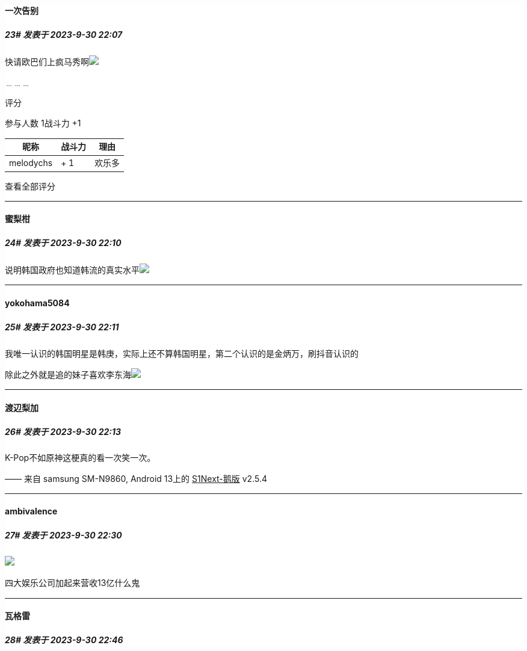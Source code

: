 ####  一次告别  
##### 23#       发表于 2023-9-30 22:07

快请欧巴们上疯马秀啊<img src="https://static.saraba1st.com/image/smiley/face2017/066.png" referrerpolicy="no-referrer">

﹍﹍﹍

评分

 参与人数 1战斗力 +1

|昵称|战斗力|理由|
|----|---|---|
| melodychs| + 1|欢乐多|

查看全部评分

*****

####  蜜梨柑  
##### 24#       发表于 2023-9-30 22:10

说明韩国政府也知道韩流的真实水平<img src="https://static.saraba1st.com/image/smiley/face2017/048.png" referrerpolicy="no-referrer">

*****

####  yokohama5084  
##### 25#       发表于 2023-9-30 22:11

我唯一认识的韩国明星是韩庚，实际上还不算韩国明星，第二个认识的是金炳万，刷抖音认识的

除此之外就是追的妹子喜欢李东海<img src="https://static.saraba1st.com/image/smiley/face2017/001.png" referrerpolicy="no-referrer">

*****

####  渡辺梨加  
##### 26#       发表于 2023-9-30 22:13

K-Pop不如原神这梗真的看一次笑一次。

—— 来自 samsung SM-N9860, Android 13上的 [S1Next-鹅版](https://github.com/ykrank/S1-Next/releases) v2.5.4

*****

####  ambivalence  
##### 27#       发表于 2023-9-30 22:30

<img src="https://static.saraba1st.com/image/smiley/face2017/112.png" referrerpolicy="no-referrer">

四大娱乐公司加起来营收13亿什么鬼

*****

####  瓦格雷  
##### 28#       发表于 2023-9-30 22:46
